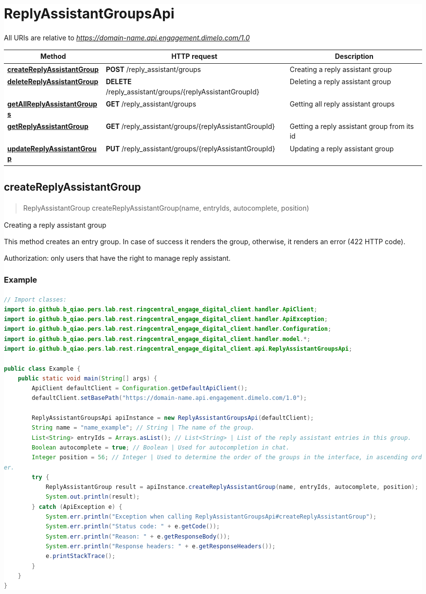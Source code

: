 # ReplyAssistantGroupsApi

All URIs are relative to *https://domain-name.api.engagement.dimelo.com/1.0*

| Method | HTTP request | Description |
|------------- | ------------- | -------------|
| [**createReplyAssistantGroup**](ReplyAssistantGroupsApi.md#createReplyAssistantGroup) | **POST** /reply_assistant/groups | Creating a reply assistant group |
| [**deleteReplyAssistantGroup**](ReplyAssistantGroupsApi.md#deleteReplyAssistantGroup) | **DELETE** /reply_assistant/groups/{replyAssistantGroupId} | Deleting a reply assistant group |
| [**getAllReplyAssistantGroups**](ReplyAssistantGroupsApi.md#getAllReplyAssistantGroups) | **GET** /reply_assistant/groups | Getting​ a​ll​ reply assistant groups |
| [**getReplyAssistantGroup**](ReplyAssistantGroupsApi.md#getReplyAssistantGroup) | **GET** /reply_assistant/groups/{replyAssistantGroupId} | Getting a reply assistant group from its id |
| [**updateReplyAssistantGroup**](ReplyAssistantGroupsApi.md#updateReplyAssistantGroup) | **PUT** /reply_assistant/groups/{replyAssistantGroupId} | Updating a reply assistant group |



## createReplyAssistantGroup

> ReplyAssistantGroup createReplyAssistantGroup(name, entryIds, autocomplete, position)

Creating a reply assistant group

This method creates an entry group. In case of success it renders the group, otherwise, it renders an error (422 HTTP code).

Authorization​: only users that have the right to manage reply assistant.

### Example

```java
// Import classes:
import io.github.b_qiao.pers.lab.rest.ringcentral_engage_digital_client.handler.ApiClient;
import io.github.b_qiao.pers.lab.rest.ringcentral_engage_digital_client.handler.ApiException;
import io.github.b_qiao.pers.lab.rest.ringcentral_engage_digital_client.handler.Configuration;
import io.github.b_qiao.pers.lab.rest.ringcentral_engage_digital_client.handler.model.*;
import io.github.b_qiao.pers.lab.rest.ringcentral_engage_digital_client.api.ReplyAssistantGroupsApi;

public class Example {
    public static void main(String[] args) {
        ApiClient defaultClient = Configuration.getDefaultApiClient();
        defaultClient.setBasePath("https://domain-name.api.engagement.dimelo.com/1.0");

        ReplyAssistantGroupsApi apiInstance = new ReplyAssistantGroupsApi(defaultClient);
        String name = "name_example"; // String | The name of the group.
        List<String> entryIds = Arrays.asList(); // List<String> | List of the reply assistant entries in this group.
        Boolean autocomplete = true; // Boolean | Used for autocompletion in chat.
        Integer position = 56; // Integer | Used to determine the order of the groups in the interface, in ascending order.
        try {
            ReplyAssistantGroup result = apiInstance.createReplyAssistantGroup(name, entryIds, autocomplete, position);
            System.out.println(result);
        } catch (ApiException e) {
            System.err.println("Exception when calling ReplyAssistantGroupsApi#createReplyAssistantGroup");
            System.err.println("Status code: " + e.getCode());
            System.err.println("Reason: " + e.getResponseBody());
            System.err.println("Response headers: " + e.getResponseHeaders());
            e.printStackTrace();
        }
    }
}
```